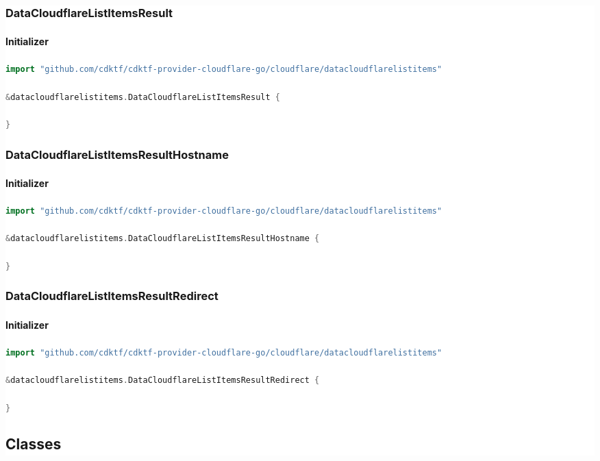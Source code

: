 
### DataCloudflareListItemsResult <a name="DataCloudflareListItemsResult" id="@cdktf/provider-cloudflare.dataCloudflareListItems.DataCloudflareListItemsResult"></a>

#### Initializer <a name="Initializer" id="@cdktf/provider-cloudflare.dataCloudflareListItems.DataCloudflareListItemsResult.Initializer"></a>

```go
import "github.com/cdktf/cdktf-provider-cloudflare-go/cloudflare/datacloudflarelistitems"

&datacloudflarelistitems.DataCloudflareListItemsResult {

}
```


### DataCloudflareListItemsResultHostname <a name="DataCloudflareListItemsResultHostname" id="@cdktf/provider-cloudflare.dataCloudflareListItems.DataCloudflareListItemsResultHostname"></a>

#### Initializer <a name="Initializer" id="@cdktf/provider-cloudflare.dataCloudflareListItems.DataCloudflareListItemsResultHostname.Initializer"></a>

```go
import "github.com/cdktf/cdktf-provider-cloudflare-go/cloudflare/datacloudflarelistitems"

&datacloudflarelistitems.DataCloudflareListItemsResultHostname {

}
```


### DataCloudflareListItemsResultRedirect <a name="DataCloudflareListItemsResultRedirect" id="@cdktf/provider-cloudflare.dataCloudflareListItems.DataCloudflareListItemsResultRedirect"></a>

#### Initializer <a name="Initializer" id="@cdktf/provider-cloudflare.dataCloudflareListItems.DataCloudflareListItemsResultRedirect.Initializer"></a>

```go
import "github.com/cdktf/cdktf-provider-cloudflare-go/cloudflare/datacloudflarelistitems"

&datacloudflarelistitems.DataCloudflareListItemsResultRedirect {

}
```


## Classes <a name="Classes" id="Classes"></a>
